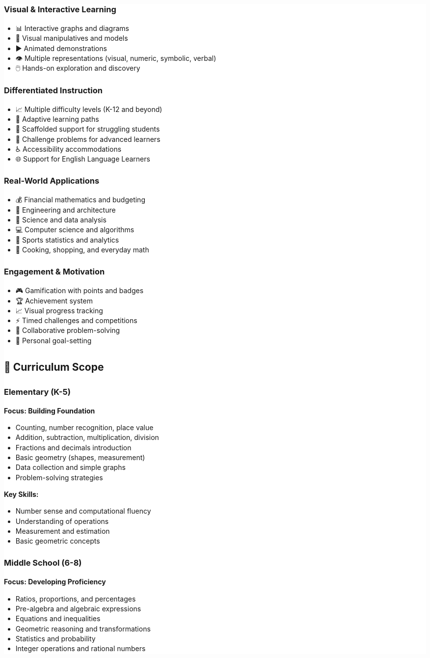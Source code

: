 ### Visual & Interactive Learning
- 📊 Interactive graphs and diagrams
- 🎨 Visual manipulatives and models
- ▶️ Animated demonstrations
- 👁️ Multiple representations (visual, numeric, symbolic, verbal)
- 🖱️ Hands-on exploration and discovery

### Differentiated Instruction
- 📈 Multiple difficulty levels (K-12 and beyond)
- 🎯 Adaptive learning paths
- 🧩 Scaffolded support for struggling students
- 🚀 Challenge problems for advanced learners
- ♿ Accessibility accommodations
- 🌐 Support for English Language Learners

### Real-World Applications
- 💰 Financial mathematics and budgeting
- 📐 Engineering and architecture
- 🔬 Science and data analysis
- 💻 Computer science and algorithms
- 🏀 Sports statistics and analytics
- 🍕 Cooking, shopping, and everyday math

### Engagement & Motivation
- 🎮 Gamification with points and badges
- 🏆 Achievement system
- 📈 Visual progress tracking
- ⚡ Timed challenges and competitions
- 👥 Collaborative problem-solving
- 🎯 Personal goal-setting

## 📖 Curriculum Scope

### Elementary (K-5)
**Focus: Building Foundation**
- Counting, number recognition, place value
- Addition, subtraction, multiplication, division
- Fractions and decimals introduction
- Basic geometry (shapes, measurement)
- Data collection and simple graphs
- Problem-solving strategies

**Key Skills:**
- Number sense and computational fluency
- Understanding of operations
- Measurement and estimation
- Basic geometric concepts

### Middle School (6-8)
**Focus: Developing Proficiency**
- Ratios, proportions, and percentages
- Pre-algebra and algebraic expressions
- Equations and inequalities
- Geometric reasoning and transformations
- Statistics and probability
- Integer operations and rational numbers
